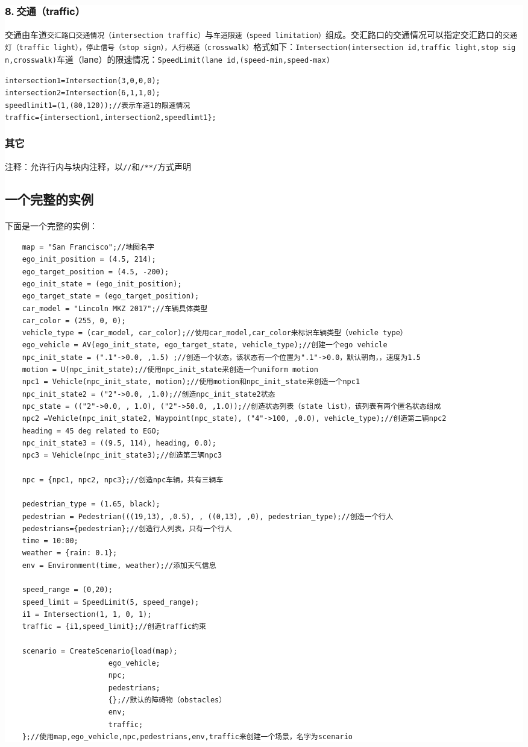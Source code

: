 ### 8. 交通（traffic）

交通由车道`交汇路口交通情况（intersection traffic）`与`车道限速（speed limitation）`组成。交汇路口的交通情况可以指定交汇路口的`交通灯（traffic light），停止信号（stop sign），人行横道（crosswalk）`格式如下：`Intersection(intersection id,traffic light,stop sign,crosswalk)`车道（lane）的限速情况：`SpeedLimit(lane id,(speed-min,speed-max)`

```text
intersection1=Intersection(3,0,0,0);
intersection2=Intersection(6,1,1,0);
speedlimit1=(1,(80,120));//表示车道1的限速情况
traffic={intersection1,intersection2,speedlimt1};
```

### 其它

注释：允许行内与块内注释，以`//`和`/**/`方式声明

## 一个完整的实例

 下面是一个完整的实例：

```text
    map = "San Francisco";//地图名字
    ego_init_position = (4.5, 214);
    ego_target_position = (4.5, -200);
    ego_init_state = (ego_init_position);
    ego_target_state = (ego_target_position);
    car_model = "Lincoln MKZ 2017";//车辆具体类型
    car_color = (255, 0, 0);
    vehicle_type = (car_model, car_color);//使用car_model,car_color来标识车辆类型（vehicle type）
    ego_vehicle = AV(ego_init_state, ego_target_state, vehicle_type);//创建一个ego vehicle
    npc_init_state = (".1"->0.0, ,1.5) ;//创造一个状态，该状态有一个位置为".1"->0.0，默认朝向，，速度为1.5
    motion = U(npc_init_state);//使用npc_init_state来创造一个uniform motion
    npc1 = Vehicle(npc_init_state, motion);//使用motion和npc_init_state来创造一个npc1
    npc_init_state2 = ("2"->0.0, ,1.0);//创造npc_init_state2状态
    npc_state = (("2"->0.0, , 1.0), ("2"->50.0, ,1.0));//创造状态列表（state list），该列表有两个匿名状态组成
    npc2 =Vehicle(npc_init_state2, Waypoint(npc_state), ("4"->100, ,0.0), vehicle_type);//创造第二辆npc2
    heading = 45 deg related to EGO;
    npc_init_state3 = ((9.5, 114), heading, 0.0);
    npc3 = Vehicle(npc_init_state3);//创造第三辆npc3
​
    npc = {npc1, npc2, npc3};//创造npc车辆，共有三辆车
​
    pedestrian_type = (1.65, black);
    pedestrian = Pedestrian(((19,13), ,0.5), , ((0,13), ,0), pedestrian_type);//创造一个行人
    pedestrians={pedestrian};//创造行人列表，只有一个行人
    time = 10:00;
    weather = {rain: 0.1};
    env = Environment(time, weather);//添加天气信息
​
    speed_range = (0,20);
    speed_limit = SpeedLimit(5, speed_range);
    i1 = Intersection(1, 1, 0, 1);
    traffic = {i1,speed_limit};//创造traffic约束
​
    scenario = CreateScenario{load(map);
                        ego_vehicle;
                        npc;
                        pedestrians;
                        {};//默认的障碍物（obstacles）
                        env;
                        traffic;
    };//使用map,ego_vehicle,npc,pedestrians,env,traffic来创建一个场景，名字为scenario
```
